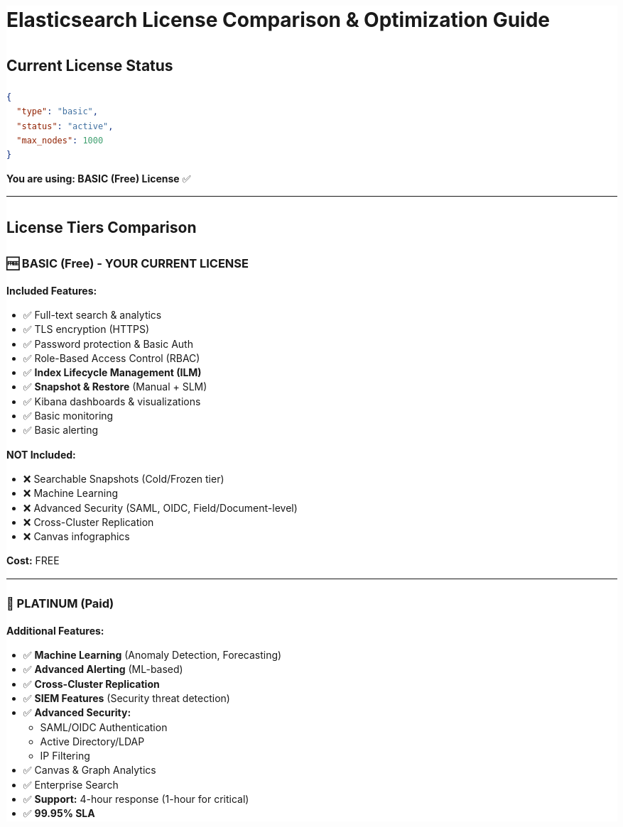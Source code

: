 # Elasticsearch License Comparison & Optimization Guide

## Current License Status

```json
{
  "type": "basic",
  "status": "active",
  "max_nodes": 1000
}
```

**You are using: BASIC (Free) License** ✅

---

## License Tiers Comparison

### 🆓 BASIC (Free) - **YOUR CURRENT LICENSE**

**Included Features:**
- ✅ Full-text search & analytics
- ✅ TLS encryption (HTTPS)
- ✅ Password protection & Basic Auth
- ✅ Role-Based Access Control (RBAC)
- ✅ **Index Lifecycle Management (ILM)**
- ✅ **Snapshot & Restore** (Manual + SLM)
- ✅ Kibana dashboards & visualizations
- ✅ Basic monitoring
- ✅ Basic alerting

**NOT Included:**
- ❌ Searchable Snapshots (Cold/Frozen tier)
- ❌ Machine Learning
- ❌ Advanced Security (SAML, OIDC, Field/Document-level)
- ❌ Cross-Cluster Replication
- ❌ Canvas infographics

**Cost:** FREE

---

### 💎 PLATINUM (Paid)

**Additional Features:**
- ✅ **Machine Learning** (Anomaly Detection, Forecasting)
- ✅ **Advanced Alerting** (ML-based)
- ✅ **Cross-Cluster Replication**
- ✅ **SIEM Features** (Security threat detection)
- ✅ **Advanced Security:**
  - SAML/OIDC Authentication
  - Active Directory/LDAP
  - IP Filtering
- ✅ Canvas & Graph Analytics
- ✅ Enterprise Search
- ✅ **Support:** 4-hour response (1-hour for critical)
- ✅ **99.95% SLA**
